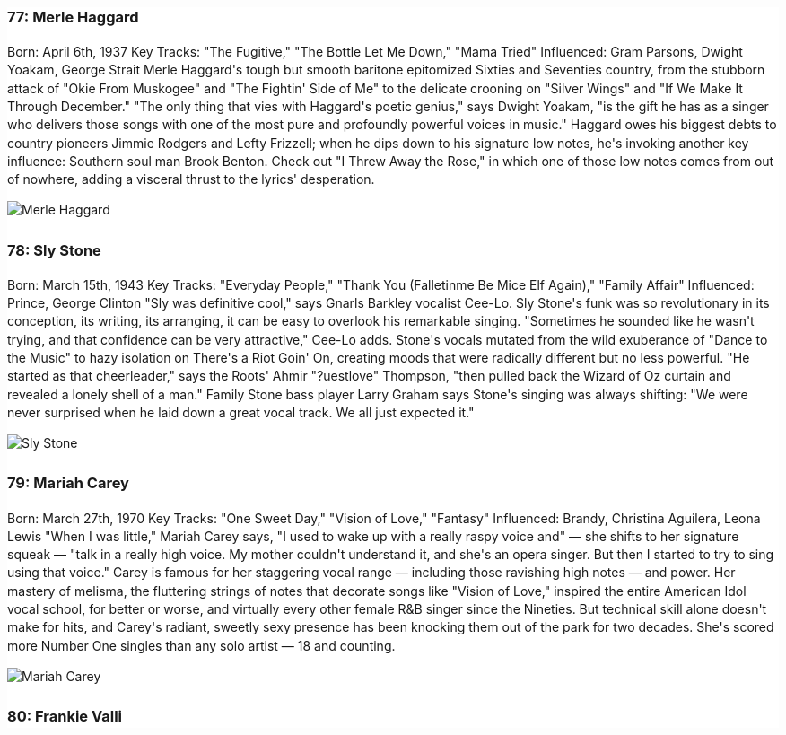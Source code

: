 ### 77: Merle Haggard

Born: April 6th, 1937
Key Tracks: "The Fugitive," "The Bottle Let Me Down," "Mama Tried"
Influenced: Gram Parsons, Dwight Yoakam, George Strait
Merle Haggard's tough but smooth baritone epitomized Sixties and Seventies country, from the stubborn attack of "Okie From Muskogee" and "The Fightin' Side of Me" to the delicate crooning on "Silver Wings" and "If We Make It Through December." "The only thing that vies with Haggard's poetic genius," says Dwight Yoakam, "is the gift he has as a singer who delivers those songs with one of the most pure and profoundly powerful voices in music." Haggard owes his biggest debts to country pioneers Jimmie Rodgers and Lefty Frizzell; when he dips down to his signature low notes, he's invoking another key influence: Southern soul man Brook Benton. Check out "I Threw Away the Rose," in which one of those low notes comes from out of nowhere, adding a visceral thrust to the lyrics' desperation.

![Merle Haggard](https://www.rollingstone.com/wp-content/uploads/2018/06/rs-134947-merle-haggard.jpg?crop=1260:720&width=1260 "Merle Haggard")

### 78: Sly Stone

Born: March 15th, 1943
Key Tracks: "Everyday People," "Thank You (Falletinme Be Mice Elf Again)," "Family Affair"
Influenced: Prince, George Clinton
"Sly was definitive cool," says Gnarls Barkley vocalist Cee-Lo. Sly Stone's funk was so revolutionary in its conception, its writing, its arranging, it can be easy to overlook his remarkable singing. "Sometimes he sounded like he wasn't trying, and that confidence can be very attractive," Cee-Lo adds. Stone's vocals mutated from the wild exuberance of "Dance to the Music" to hazy isolation on There's a Riot Goin' On, creating moods that were radically different but no less powerful. "He started as that cheerleader," says the Roots' Ahmir "?uestlove" Thompson, "then pulled back the Wizard of Oz curtain and revealed a lonely shell of a man." Family Stone bass player Larry Graham says Stone's singing was always shifting: "We were never surprised when he laid down a great vocal track. We all just expected it."

![Sly Stone](https://www.rollingstone.com/wp-content/uploads/2018/06/rs-134948-sly-stone.jpg?crop=1260:720&width=1260 "Sly Stone")

### 79: Mariah Carey

Born: March 27th, 1970
Key Tracks: "One Sweet Day," "Vision of Love," "Fantasy"
Influenced: Brandy, Christina Aguilera, Leona Lewis
"When I was little," Mariah Carey says, "I used to wake up with a really raspy voice and" — she shifts to her signature squeak — "talk in a really high voice. My mother couldn't understand it, and she's an opera singer. But then I started to try to sing using that voice." Carey is famous for her staggering vocal range — including those ravishing high notes — and power. Her mastery of melisma, the fluttering strings of notes that decorate songs like "Vision of Love," inspired the entire American Idol vocal school, for better or worse, and virtually every other female R&B singer since the Nineties. But technical skill alone doesn't make for hits, and Carey's radiant, sweetly sexy presence has been knocking them out of the park for two decades. She's scored more Number One singles than any solo artist — 18 and counting.

![Mariah Carey](https://www.rollingstone.com/wp-content/uploads/2018/06/rs-134949-mariah-carey.jpg?crop=1260:720&width=1260 "Mariah Carey")

### 80: Frankie Valli
